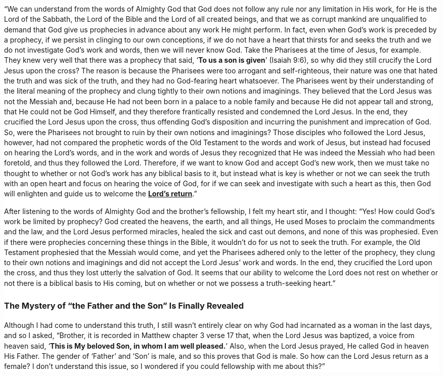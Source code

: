 “We can understand from the words of Almighty God that God does not follow any rule nor any limitation in His work, for He is the Lord of the Sabbath, the Lord of the Bible and the Lord of all created beings, and that we as corrupt mankind are unqualified to demand that God give us prophecies in advance about any work He might perform. In fact, even when God’s work is preceded by a prophecy, if we persist in clinging to our own conceptions, if we do not have a heart that thirsts for and seeks the truth and we do not investigate God’s work and words, then we will never know God. Take the Pharisees at the time of Jesus, for example. They knew very well that there was a prophecy that said, ‘**To us a son is given**’ (Isaiah 9:6), so why did they still crucify the Lord Jesus upon the cross? The reason is because the Pharisees were too arrogant and self-righteous, their nature was one that hated the truth and was sick of the truth, and they had no God-fearing heart whatsoever. The Pharisees went by their understanding of the literal meaning of the prophecy and clung tightly to their own notions and imaginings. They believed that the Lord Jesus was not the Messiah and, because He had not been born in a palace to a noble family and because He did not appear tall and strong, that He could not be God Himself, and they therefore frantically resisted and condemned the Lord Jesus. In the end, they crucified the Lord Jesus upon the cross, thus offending God’s disposition and incurring the punishment and imprecation of God. So, were the Pharisees not brought to ruin by their own notions and imaginings? Those disciples who followed the Lord Jesus, however, had not compared the prophetic words of the Old Testament to the words and work of Jesus, but instead had focused on hearing the Lord’s words, and in the work and words of Jesus they recognized that He was indeed the Messiah who had been foretold, and thus they followed the Lord. Therefore, if we want to know God and accept God’s new work, then we must take no thought to whether or not God’s work has any biblical basis to it, but instead what is key is whether or not we can seek the truth with an open heart and focus on hearing the voice of God, for if we can seek and investigate with such a heart as this, then God will enlighten and guide us to welcome the **[Lord’s return](https://www.holyspiritspeaks.org/special-topic/errors-to-be-rectified-to-welcome-the-lord-s-return.html)**.”
 
After listening to the words of Almighty God and the brother’s fellowship, I felt my heart stir, and I thought: “Yes! How could God’s work be limited by prophecy? God created the heavens, the earth, and all things, He used Moses to proclaim the commandments and the law, and the Lord Jesus performed miracles, healed the sick and cast out demons, and none of this was prophesied. Even if there were prophecies concerning these things in the Bible, it wouldn’t do for us not to seek the truth. For example, the Old Testament prophesied that the Messiah would come, and yet the Pharisees adhered only to the letter of the prophecy, they clung to their own notions and imaginings and did not accept the Lord Jesus’ work and words. In the end, they crucified the Lord upon the cross, and thus they lost utterly the salvation of God. It seems that our ability to welcome the Lord does not rest on whether or not there is a biblical basis to His coming, but on whether or not we possess a truth-seeking heart.”
### The Mystery of “the Father and the Son” Is Finally Revealed
Although I had come to understand this truth, I still wasn’t entirely clear on why God had incarnated as a woman in the last days, and so I asked, “Brother, it is recorded in Matthew chapter 3 verse 17 that, when the Lord Jesus was baptized, a voice from heaven said, ‘**This is My beloved Son, in whom I am well pleased.**’ Also, when the Lord Jesus prayed, He called God in heaven His Father. The gender of ‘Father’ and ‘Son’ is male, and so this proves that God is male. So how can the Lord Jesus return as a female? I don’t understand this issue, so I wondered if you could fellowship with me about this?”
 